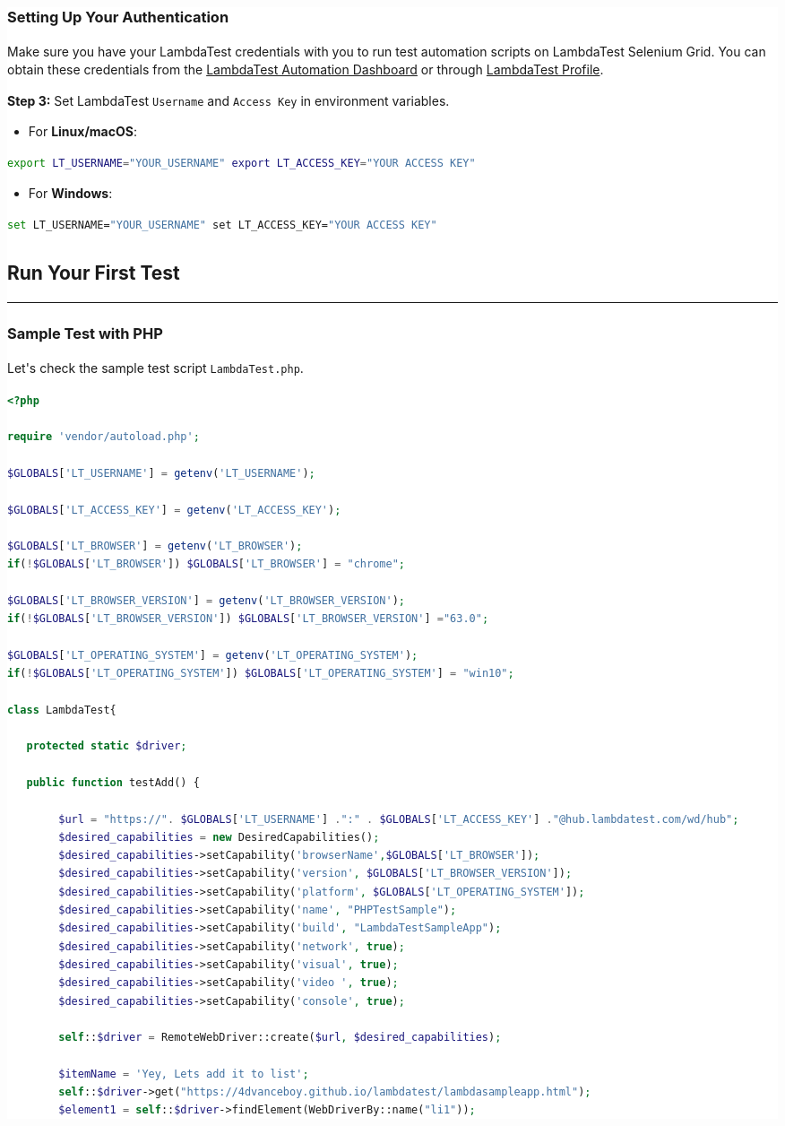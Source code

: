 ### Setting Up Your Authentication
Make sure you have your LambdaTest credentials with you to run test automation scripts on LambdaTest Selenium Grid. You can obtain these credentials from the [LambdaTest Automation Dashboard](https://automation.lambdatest.com/build) or through [LambdaTest Profile](https://accounts.lambdatest.com/login).

**Step 3:** Set LambdaTest `Username` and `Access Key` in environment variables.
  * For **Linux/macOS**:
  ```bash
  export LT_USERNAME="YOUR_USERNAME" export LT_ACCESS_KEY="YOUR ACCESS KEY"
  ```
  * For **Windows**:
  ```bash
  set LT_USERNAME="YOUR_USERNAME" set LT_ACCESS_KEY="YOUR ACCESS KEY"
  ```

## Run Your First Test
***
### Sample Test with PHP
Let's check the sample test script `LambdaTest.php`.

```php
<?php

require 'vendor/autoload.php';

$GLOBALS['LT_USERNAME'] = getenv('LT_USERNAME');

$GLOBALS['LT_ACCESS_KEY'] = getenv('LT_ACCESS_KEY');

$GLOBALS['LT_BROWSER'] = getenv('LT_BROWSER');
if(!$GLOBALS['LT_BROWSER']) $GLOBALS['LT_BROWSER'] = "chrome";

$GLOBALS['LT_BROWSER_VERSION'] = getenv('LT_BROWSER_VERSION');
if(!$GLOBALS['LT_BROWSER_VERSION']) $GLOBALS['LT_BROWSER_VERSION'] ="63.0";

$GLOBALS['LT_OPERATING_SYSTEM'] = getenv('LT_OPERATING_SYSTEM');
if(!$GLOBALS['LT_OPERATING_SYSTEM']) $GLOBALS['LT_OPERATING_SYSTEM'] = "win10";

class LambdaTest{
	
   protected static $driver;

   public function testAdd() {		
		
		$url = "https://". $GLOBALS['LT_USERNAME'] .":" . $GLOBALS['LT_ACCESS_KEY'] ."@hub.lambdatest.com/wd/hub";		
		$desired_capabilities = new DesiredCapabilities();
		$desired_capabilities->setCapability('browserName',$GLOBALS['LT_BROWSER']);
		$desired_capabilities->setCapability('version', $GLOBALS['LT_BROWSER_VERSION']);
		$desired_capabilities->setCapability('platform', $GLOBALS['LT_OPERATING_SYSTEM']);
		$desired_capabilities->setCapability('name', "PHPTestSample");
		$desired_capabilities->setCapability('build', "LambdaTestSampleApp");
		$desired_capabilities->setCapability('network', true);
		$desired_capabilities->setCapability('visual', true);
		$desired_capabilities->setCapability('video ', true);
		$desired_capabilities->setCapability('console', true);
		
		self::$driver = RemoteWebDriver::create($url, $desired_capabilities); 		
				
		$itemName = 'Yey, Lets add it to list';
        self::$driver->get("https://4dvanceboy.github.io/lambdatest/lambdasampleapp.html");
        $element1 = self::$driver->findElement(WebDriverBy::name("li1"));
```